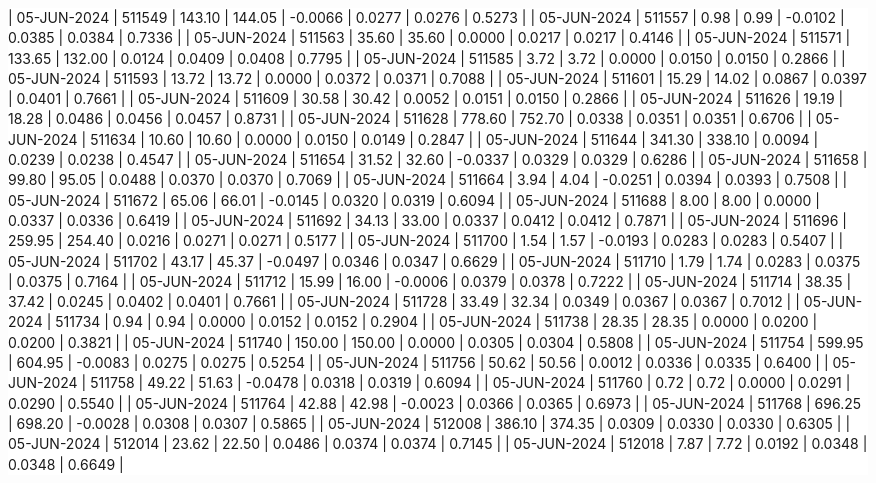 | 05-JUN-2024 | 511549 | 143.10 | 144.05 | -0.0066 | 0.0277 | 0.0276 | 0.5273 |
| 05-JUN-2024 | 511557 | 0.98 | 0.99 | -0.0102 | 0.0385 | 0.0384 | 0.7336 |
| 05-JUN-2024 | 511563 | 35.60 | 35.60 | 0.0000 | 0.0217 | 0.0217 | 0.4146 |
| 05-JUN-2024 | 511571 | 133.65 | 132.00 | 0.0124 | 0.0409 | 0.0408 | 0.7795 |
| 05-JUN-2024 | 511585 | 3.72 | 3.72 | 0.0000 | 0.0150 | 0.0150 | 0.2866 |
| 05-JUN-2024 | 511593 | 13.72 | 13.72 | 0.0000 | 0.0372 | 0.0371 | 0.7088 |
| 05-JUN-2024 | 511601 | 15.29 | 14.02 | 0.0867 | 0.0397 | 0.0401 | 0.7661 |
| 05-JUN-2024 | 511609 | 30.58 | 30.42 | 0.0052 | 0.0151 | 0.0150 | 0.2866 |
| 05-JUN-2024 | 511626 | 19.19 | 18.28 | 0.0486 | 0.0456 | 0.0457 | 0.8731 |
| 05-JUN-2024 | 511628 | 778.60 | 752.70 | 0.0338 | 0.0351 | 0.0351 | 0.6706 |
| 05-JUN-2024 | 511634 | 10.60 | 10.60 | 0.0000 | 0.0150 | 0.0149 | 0.2847 |
| 05-JUN-2024 | 511644 | 341.30 | 338.10 | 0.0094 | 0.0239 | 0.0238 | 0.4547 |
| 05-JUN-2024 | 511654 | 31.52 | 32.60 | -0.0337 | 0.0329 | 0.0329 | 0.6286 |
| 05-JUN-2024 | 511658 | 99.80 | 95.05 | 0.0488 | 0.0370 | 0.0370 | 0.7069 |
| 05-JUN-2024 | 511664 | 3.94 | 4.04 | -0.0251 | 0.0394 | 0.0393 | 0.7508 |
| 05-JUN-2024 | 511672 | 65.06 | 66.01 | -0.0145 | 0.0320 | 0.0319 | 0.6094 |
| 05-JUN-2024 | 511688 | 8.00 | 8.00 | 0.0000 | 0.0337 | 0.0336 | 0.6419 |
| 05-JUN-2024 | 511692 | 34.13 | 33.00 | 0.0337 | 0.0412 | 0.0412 | 0.7871 |
| 05-JUN-2024 | 511696 | 259.95 | 254.40 | 0.0216 | 0.0271 | 0.0271 | 0.5177 |
| 05-JUN-2024 | 511700 | 1.54 | 1.57 | -0.0193 | 0.0283 | 0.0283 | 0.5407 |
| 05-JUN-2024 | 511702 | 43.17 | 45.37 | -0.0497 | 0.0346 | 0.0347 | 0.6629 |
| 05-JUN-2024 | 511710 | 1.79 | 1.74 | 0.0283 | 0.0375 | 0.0375 | 0.7164 |
| 05-JUN-2024 | 511712 | 15.99 | 16.00 | -0.0006 | 0.0379 | 0.0378 | 0.7222 |
| 05-JUN-2024 | 511714 | 38.35 | 37.42 | 0.0245 | 0.0402 | 0.0401 | 0.7661 |
| 05-JUN-2024 | 511728 | 33.49 | 32.34 | 0.0349 | 0.0367 | 0.0367 | 0.7012 |
| 05-JUN-2024 | 511734 | 0.94 | 0.94 | 0.0000 | 0.0152 | 0.0152 | 0.2904 |
| 05-JUN-2024 | 511738 | 28.35 | 28.35 | 0.0000 | 0.0200 | 0.0200 | 0.3821 |
| 05-JUN-2024 | 511740 | 150.00 | 150.00 | 0.0000 | 0.0305 | 0.0304 | 0.5808 |
| 05-JUN-2024 | 511754 | 599.95 | 604.95 | -0.0083 | 0.0275 | 0.0275 | 0.5254 |
| 05-JUN-2024 | 511756 | 50.62 | 50.56 | 0.0012 | 0.0336 | 0.0335 | 0.6400 |
| 05-JUN-2024 | 511758 | 49.22 | 51.63 | -0.0478 | 0.0318 | 0.0319 | 0.6094 |
| 05-JUN-2024 | 511760 | 0.72 | 0.72 | 0.0000 | 0.0291 | 0.0290 | 0.5540 |
| 05-JUN-2024 | 511764 | 42.88 | 42.98 | -0.0023 | 0.0366 | 0.0365 | 0.6973 |
| 05-JUN-2024 | 511768 | 696.25 | 698.20 | -0.0028 | 0.0308 | 0.0307 | 0.5865 |
| 05-JUN-2024 | 512008 | 386.10 | 374.35 | 0.0309 | 0.0330 | 0.0330 | 0.6305 |
| 05-JUN-2024 | 512014 | 23.62 | 22.50 | 0.0486 | 0.0374 | 0.0374 | 0.7145 |
| 05-JUN-2024 | 512018 | 7.87 | 7.72 | 0.0192 | 0.0348 | 0.0348 | 0.6649 |